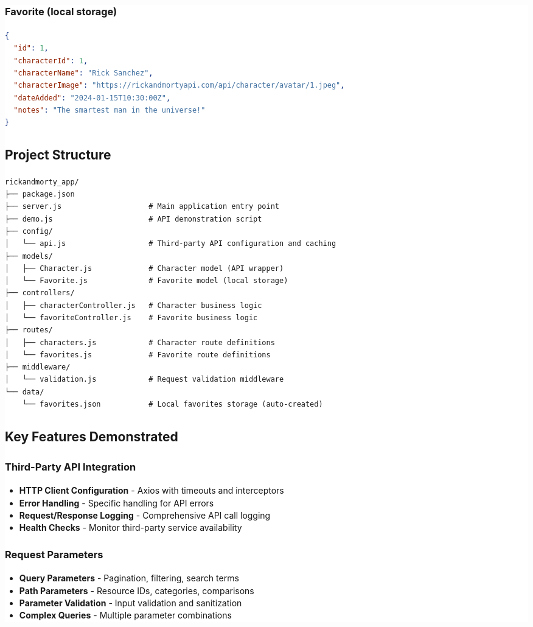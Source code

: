 ### Favorite (local storage)
```json
{
  "id": 1,
  "characterId": 1,
  "characterName": "Rick Sanchez",
  "characterImage": "https://rickandmortyapi.com/api/character/avatar/1.jpeg",
  "dateAdded": "2024-01-15T10:30:00Z",
  "notes": "The smartest man in the universe!"
}
```

## Project Structure

```
rickandmorty_app/
├── package.json
├── server.js                    # Main application entry point
├── demo.js                      # API demonstration script
├── config/
│   └── api.js                   # Third-party API configuration and caching
├── models/
│   ├── Character.js             # Character model (API wrapper)
│   └── Favorite.js              # Favorite model (local storage)
├── controllers/
│   ├── characterController.js   # Character business logic
│   └── favoriteController.js    # Favorite business logic
├── routes/
│   ├── characters.js            # Character route definitions
│   └── favorites.js             # Favorite route definitions
├── middleware/
│   └── validation.js            # Request validation middleware
└── data/
    └── favorites.json           # Local favorites storage (auto-created)
```

## Key Features Demonstrated

### Third-Party API Integration
- **HTTP Client Configuration** - Axios with timeouts and interceptors
- **Error Handling** - Specific handling for API errors
- **Request/Response Logging** - Comprehensive API call logging
- **Health Checks** - Monitor third-party service availability

### Request Parameters
- **Query Parameters** - Pagination, filtering, search terms
- **Path Parameters** - Resource IDs, categories, comparisons
- **Parameter Validation** - Input validation and sanitization
- **Complex Queries** - Multiple parameter combinations
